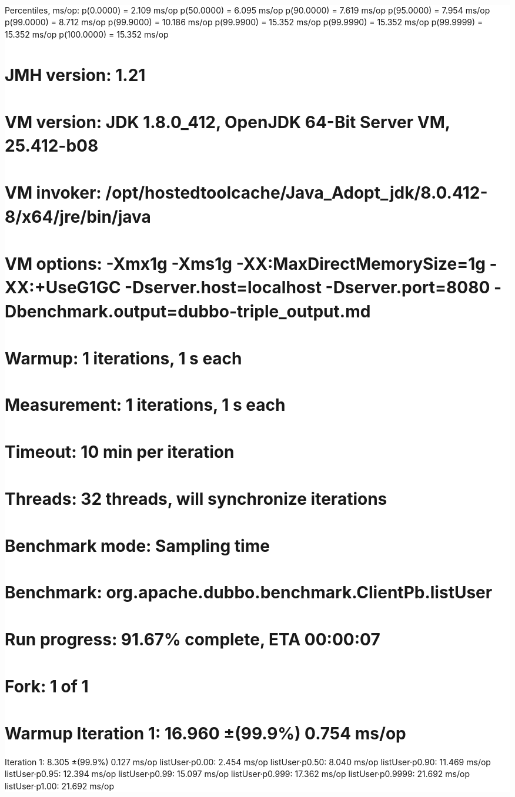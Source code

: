   Percentiles, ms/op:
      p(0.0000) =      2.109 ms/op
     p(50.0000) =      6.095 ms/op
     p(90.0000) =      7.619 ms/op
     p(95.0000) =      7.954 ms/op
     p(99.0000) =      8.712 ms/op
     p(99.9000) =     10.186 ms/op
     p(99.9900) =     15.352 ms/op
     p(99.9990) =     15.352 ms/op
     p(99.9999) =     15.352 ms/op
    p(100.0000) =     15.352 ms/op


# JMH version: 1.21
# VM version: JDK 1.8.0_412, OpenJDK 64-Bit Server VM, 25.412-b08
# VM invoker: /opt/hostedtoolcache/Java_Adopt_jdk/8.0.412-8/x64/jre/bin/java
# VM options: -Xmx1g -Xms1g -XX:MaxDirectMemorySize=1g -XX:+UseG1GC -Dserver.host=localhost -Dserver.port=8080 -Dbenchmark.output=dubbo-triple_output.md
# Warmup: 1 iterations, 1 s each
# Measurement: 1 iterations, 1 s each
# Timeout: 10 min per iteration
# Threads: 32 threads, will synchronize iterations
# Benchmark mode: Sampling time
# Benchmark: org.apache.dubbo.benchmark.ClientPb.listUser

# Run progress: 91.67% complete, ETA 00:00:07
# Fork: 1 of 1
# Warmup Iteration   1: 16.960 ±(99.9%) 0.754 ms/op
Iteration   1: 8.305 ±(99.9%) 0.127 ms/op
                 listUser·p0.00:   2.454 ms/op
                 listUser·p0.50:   8.040 ms/op
                 listUser·p0.90:   11.469 ms/op
                 listUser·p0.95:   12.394 ms/op
                 listUser·p0.99:   15.097 ms/op
                 listUser·p0.999:  17.362 ms/op
                 listUser·p0.9999: 21.692 ms/op
                 listUser·p1.00:   21.692 ms/op
